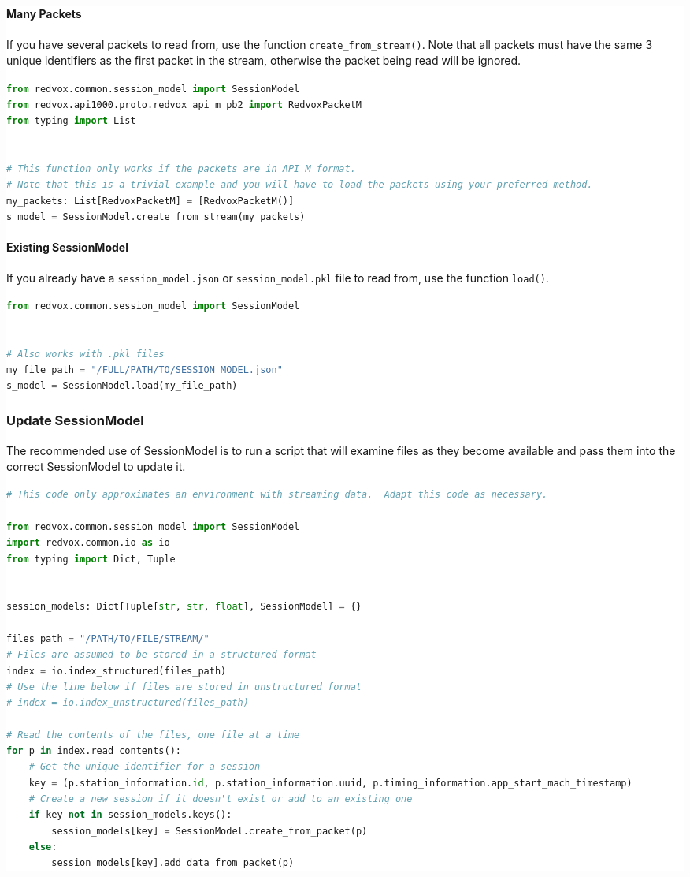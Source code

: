 #### Many Packets

If you have several packets to read from, use the function `create_from_stream()`.  Note that all packets must have the
same 3 unique identifiers as the first packet in the stream, otherwise the packet being read will be ignored.

```python
from redvox.common.session_model import SessionModel
from redvox.api1000.proto.redvox_api_m_pb2 import RedvoxPacketM
from typing import List


# This function only works if the packets are in API M format.
# Note that this is a trivial example and you will have to load the packets using your preferred method.
my_packets: List[RedvoxPacketM] = [RedvoxPacketM()]
s_model = SessionModel.create_from_stream(my_packets)
```

#### Existing SessionModel

If you already have a `session_model.json` or `session_model.pkl` file to read from, use the function `load()`.

```python
from redvox.common.session_model import SessionModel


# Also works with .pkl files
my_file_path = "/FULL/PATH/TO/SESSION_MODEL.json"
s_model = SessionModel.load(my_file_path)
```

### Update SessionModel

The recommended use of SessionModel is to run a script that will examine files as they become available and pass them
into the correct SessionModel to update it.

```python
# This code only approximates an environment with streaming data.  Adapt this code as necessary.

from redvox.common.session_model import SessionModel
import redvox.common.io as io
from typing import Dict, Tuple


session_models: Dict[Tuple[str, str, float], SessionModel] = {}

files_path = "/PATH/TO/FILE/STREAM/"
# Files are assumed to be stored in a structured format
index = io.index_structured(files_path)
# Use the line below if files are stored in unstructured format
# index = io.index_unstructured(files_path)

# Read the contents of the files, one file at a time
for p in index.read_contents():    
    # Get the unique identifier for a session
    key = (p.station_information.id, p.station_information.uuid, p.timing_information.app_start_mach_timestamp)
    # Create a new session if it doesn't exist or add to an existing one
    if key not in session_models.keys():
        session_models[key] = SessionModel.create_from_packet(p)
    else:
        session_models[key].add_data_from_packet(p)
```